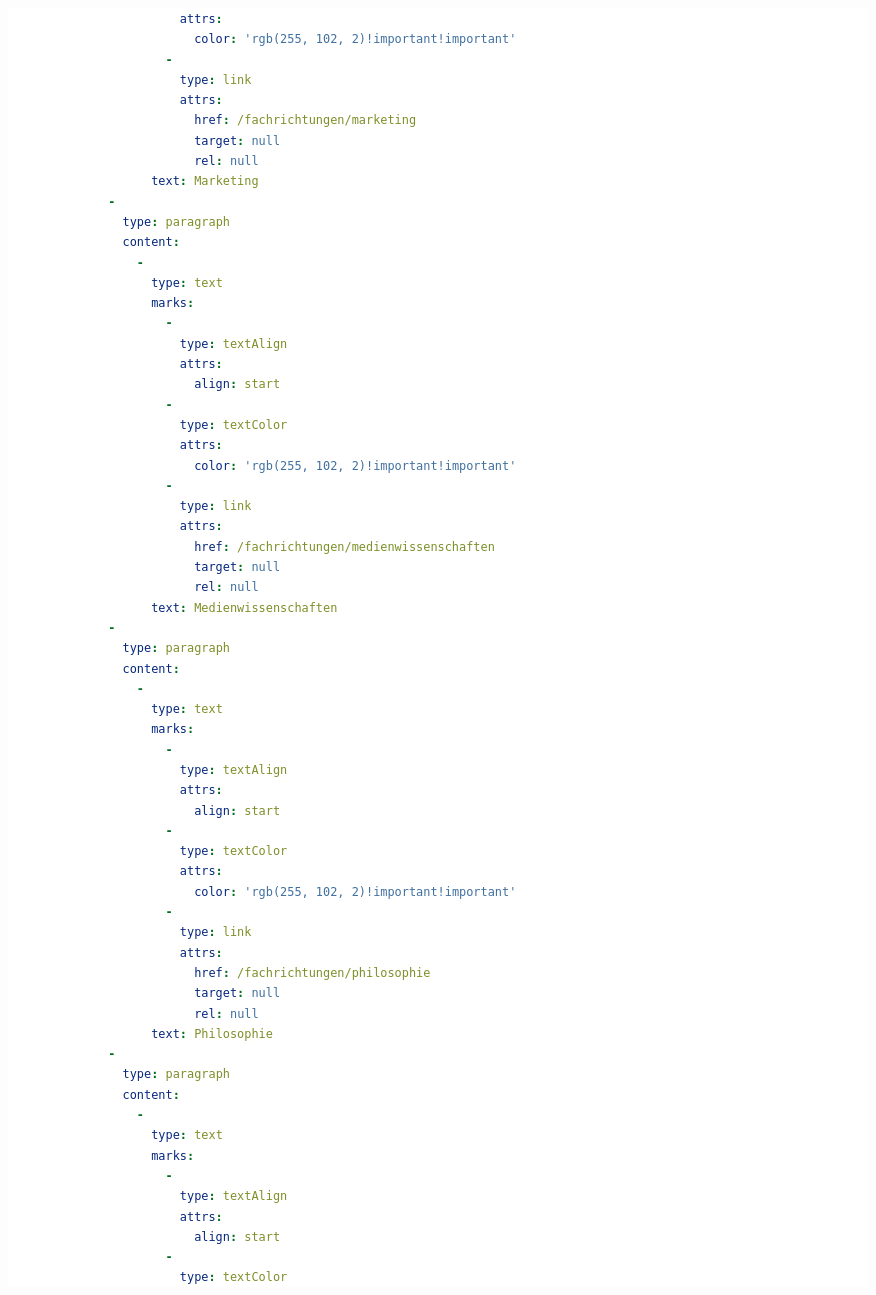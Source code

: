 ```yaml
                        attrs:
                          color: 'rgb(255, 102, 2)!important!important'
                      -
                        type: link
                        attrs:
                          href: /fachrichtungen/marketing
                          target: null
                          rel: null
                    text: Marketing
              -
                type: paragraph
                content:
                  -
                    type: text
                    marks:
                      -
                        type: textAlign
                        attrs:
                          align: start
                      -
                        type: textColor
                        attrs:
                          color: 'rgb(255, 102, 2)!important!important'
                      -
                        type: link
                        attrs:
                          href: /fachrichtungen/medienwissenschaften
                          target: null
                          rel: null
                    text: Medienwissenschaften
              -
                type: paragraph
                content:
                  -
                    type: text
                    marks:
                      -
                        type: textAlign
                        attrs:
                          align: start
                      -
                        type: textColor
                        attrs:
                          color: 'rgb(255, 102, 2)!important!important'
                      -
                        type: link
                        attrs:
                          href: /fachrichtungen/philosophie
                          target: null
                          rel: null
                    text: Philosophie
              -
                type: paragraph
                content:
                  -
                    type: text
                    marks:
                      -
                        type: textAlign
                        attrs:
                          align: start
                      -
                        type: textColor
```